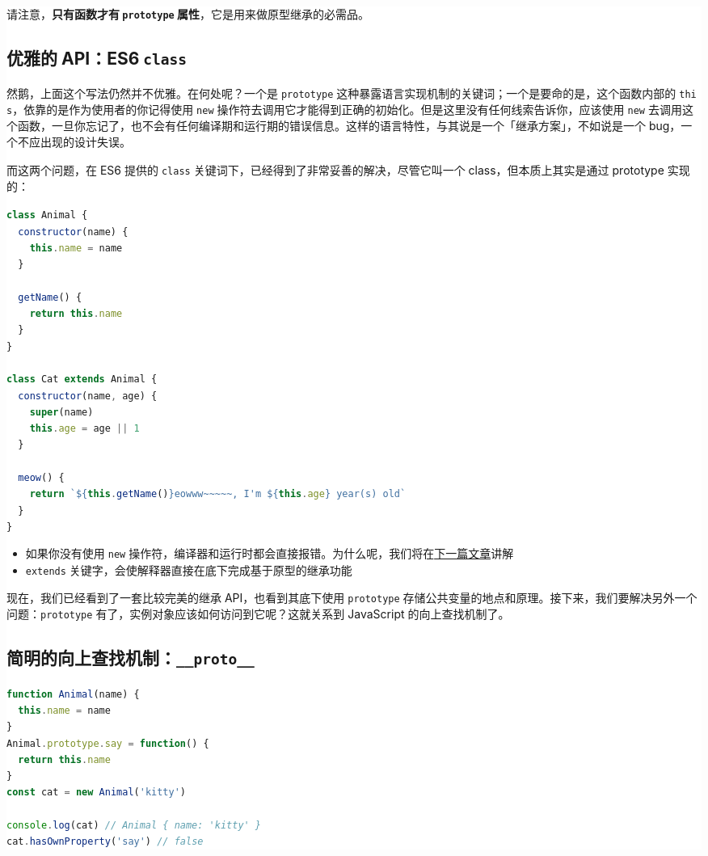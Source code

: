请注意，**只有函数才有 `prototype` 属性**，它是用来做原型继承的必需品。

## 优雅的 API：ES6 `class`

然鹅，上面这个写法仍然并不优雅。在何处呢？一个是 `prototype` 这种暴露语言实现机制的关键词；一个是要命的是，这个函数内部的 `this`，依靠的是作为使用者的你记得使用 `new` 操作符去调用它才能得到正确的初始化。但是这里没有任何线索告诉你，应该使用 `new` 去调用这个函数，一旦你忘记了，也不会有任何编译期和运行期的错误信息。这样的语言特性，与其说是一个「继承方案」，不如说是一个 bug，一个不应出现的设计失误。

而这两个问题，在 ES6 提供的 `class` 关键词下，已经得到了非常妥善的解决，尽管它叫一个 class，但本质上其实是通过 prototype 实现的：

```javascript
class Animal {
  constructor(name) {
    this.name = name
  }

  getName() {
    return this.name
  }
}

class Cat extends Animal {
  constructor(name, age) {
    super(name)
    this.age = age || 1
  }

  meow() {
    return `${this.getName()}eowww~~~~~, I'm ${this.age} year(s) old`
  }
}
```

* 如果你没有使用 `new` 操作符，编译器和运行时都会直接报错。为什么呢，我们将在[下一篇文章][]讲解
* `extends` 关键字，会使解释器直接在底下完成基于原型的继承功能

现在，我们已经看到了一套比较完美的继承 API，也看到其底下使用 `prototype` 存储公共变量的地点和原理。接下来，我们要解决另外一个问题：`prototype` 有了，实例对象应该如何访问到它呢？这就关系到 JavaScript 的向上查找机制了。

## 简明的向上查找机制：`__proto__`

```javascript
function Animal(name) {
  this.name = name
}
Animal.prototype.say = function() {
  return this.name
}
const cat = new Animal('kitty')

console.log(cat) // Animal { name: 'kitty' }
cat.hasOwnProperty('say') // false
```


[下一篇文章]: https://ethan.thoughtworkers.me/#/post/2018-10-21-deep-dive-into-babel-inheritance
[javascript 语言精粹]: https://book.douban.com/subject/3590768/
[mdn: inheritance in javascript]: https://developer.mozilla.org/en-US/docs/Learn/JavaScript/Objects/Inheritance
[mdn: inheritance and the prototype chain]: https://developer.mozilla.org/en-US/docs/Web/JavaScript/Inheritance_and_the_prototype_chain
[mdn: details of the object model]: https://developer.mozilla.org/en-US/docs/Web/JavaScript/Guide/Details_of_the_Object_Model
[mdn: `__proto__`]: https://developer.mozilla.org/en-US/docs/Web/JavaScript/Reference/Global_Objects/Object/proto
[specification: overview]: https://www.ecma-international.org/ecma-262/6.0/#sec-ecmascript-overview
[specification: object]: https://www.ecma-international.org/ecma-262/6.0/#sec-terms-and-definitions-object
[specification: function]: https://www.ecma-international.org/ecma-262/6.0/#sec-terms-and-definitions-function
[specification: constructor]: https://www.ecma-international.org/ecma-262/6.0/#sec-constructor